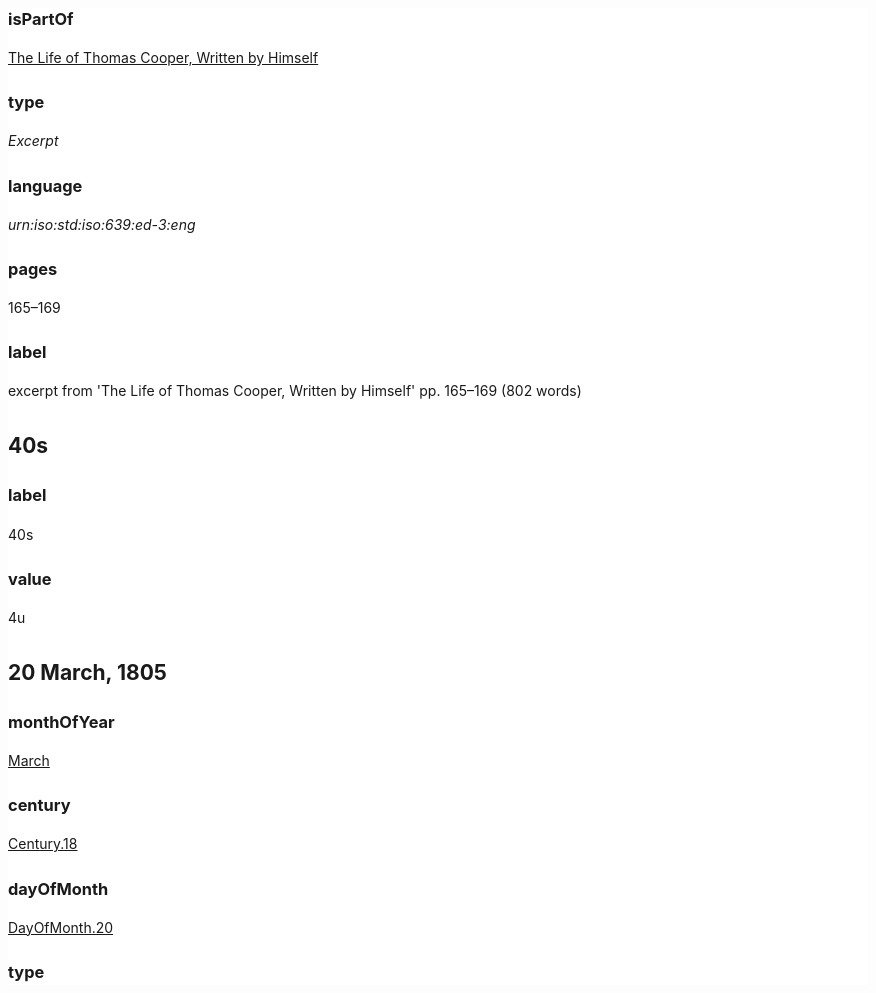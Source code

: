 ### isPartOf


[The Life of Thomas Cooper, Written by Himself](#The-Life-of-Thomas-Cooper-Written-by-Himself)

### type


*Excerpt*

### language


*urn:iso:std:iso:639:ed-3:eng*

### pages


165–169

### label


excerpt from 'The Life of Thomas Cooper, Written by Himself' pp. 165–169 (802 words)

## 40s

### label


40s

### value


4u

## 20 March, 1805

### monthOfYear


[March](#March)

### century


[Century.18](#Century.18)

### dayOfMonth


[DayOfMonth.20](#DayOfMonth.20)

### type
